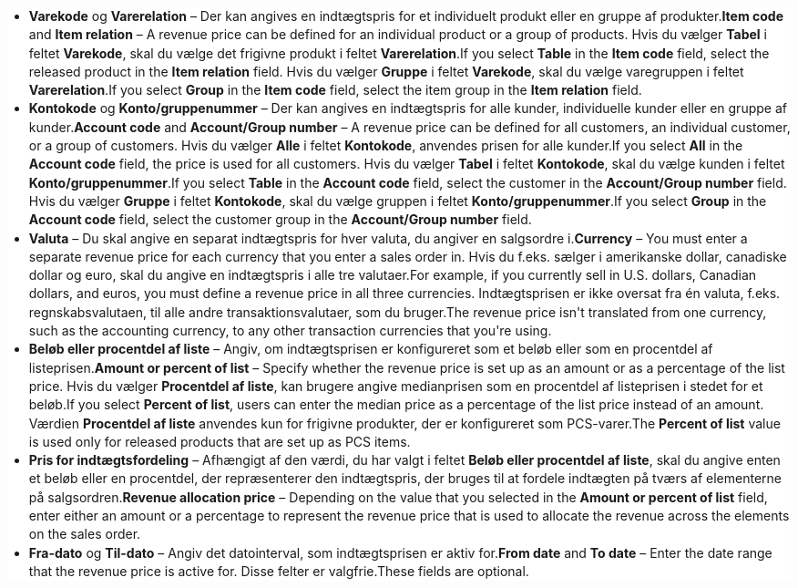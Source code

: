 - <span data-ttu-id="2d4b3-242">**Varekode** og **Varerelation** – Der kan angives en indtægtspris for et individuelt produkt eller en gruppe af produkter.</span><span class="sxs-lookup"><span data-stu-id="2d4b3-242">**Item code** and **Item relation** – A revenue price can be defined for an individual product or a group of products.</span></span> <span data-ttu-id="2d4b3-243">Hvis du vælger **Tabel** i feltet **Varekode**, skal du vælge det frigivne produkt i feltet **Varerelation**.</span><span class="sxs-lookup"><span data-stu-id="2d4b3-243">If you select **Table** in the **Item code** field, select the released product in the **Item relation** field.</span></span> <span data-ttu-id="2d4b3-244">Hvis du vælger **Gruppe** i feltet **Varekode**, skal du vælge varegruppen i feltet **Varerelation**.</span><span class="sxs-lookup"><span data-stu-id="2d4b3-244">If you select **Group** in the **Item code** field, select the item group in the **Item relation** field.</span></span>
- <span data-ttu-id="2d4b3-245">**Kontokode** og **Konto/gruppenummer** – Der kan angives en indtægtspris for alle kunder, individuelle kunder eller en gruppe af kunder.</span><span class="sxs-lookup"><span data-stu-id="2d4b3-245">**Account code** and **Account/Group number** – A revenue price can be defined for all customers, an individual customer, or a group of customers.</span></span> <span data-ttu-id="2d4b3-246">Hvis du vælger **Alle** i feltet **Kontokode**, anvendes prisen for alle kunder.</span><span class="sxs-lookup"><span data-stu-id="2d4b3-246">If you select **All** in the **Account code** field, the price is used for all customers.</span></span> <span data-ttu-id="2d4b3-247">Hvis du vælger **Tabel** i feltet **Kontokode**, skal du vælge kunden i feltet **Konto/gruppenummer**.</span><span class="sxs-lookup"><span data-stu-id="2d4b3-247">If you select **Table** in the **Account code** field, select the customer in the **Account/Group number** field.</span></span> <span data-ttu-id="2d4b3-248">Hvis du vælger **Gruppe** i feltet **Kontokode**, skal du vælge gruppen i feltet **Konto/gruppenummer**.</span><span class="sxs-lookup"><span data-stu-id="2d4b3-248">If you select **Group** in the **Account code** field, select the customer group in the **Account/Group number** field.</span></span>
- <span data-ttu-id="2d4b3-249">**Valuta** – Du skal angive en separat indtægtspris for hver valuta, du angiver en salgsordre i.</span><span class="sxs-lookup"><span data-stu-id="2d4b3-249">**Currency** – You must enter a separate revenue price for each currency that you enter a sales order in.</span></span> <span data-ttu-id="2d4b3-250">Hvis du f.eks. sælger i amerikanske dollar, canadiske dollar og euro, skal du angive en indtægtspris i alle tre valutaer.</span><span class="sxs-lookup"><span data-stu-id="2d4b3-250">For example, if you currently sell in U.S. dollars, Canadian dollars, and euros, you must define a revenue price in all three currencies.</span></span> <span data-ttu-id="2d4b3-251">Indtægtsprisen er ikke oversat fra én valuta, f.eks. regnskabsvalutaen, til alle andre transaktionsvalutaer, som du bruger.</span><span class="sxs-lookup"><span data-stu-id="2d4b3-251">The revenue price isn't translated from one currency, such as the accounting currency, to any other transaction currencies that you're using.</span></span>
- <span data-ttu-id="2d4b3-252">**Beløb eller procentdel af liste** – Angiv, om indtægtsprisen er konfigureret som et beløb eller som en procentdel af listeprisen.</span><span class="sxs-lookup"><span data-stu-id="2d4b3-252">**Amount or percent of list** – Specify whether the revenue price is set up as an amount or as a percentage of the list price.</span></span> <span data-ttu-id="2d4b3-253">Hvis du vælger **Procentdel af liste**, kan brugere angive medianprisen som en procentdel af listeprisen i stedet for et beløb.</span><span class="sxs-lookup"><span data-stu-id="2d4b3-253">If you select **Percent of list**, users can enter the median price as a percentage of the list price instead of an amount.</span></span> <span data-ttu-id="2d4b3-254">Værdien **Procentdel af liste** anvendes kun for frigivne produkter, der er konfigureret som PCS-varer.</span><span class="sxs-lookup"><span data-stu-id="2d4b3-254">The **Percent of list** value is used only for released products that are set up as PCS items.</span></span>
- <span data-ttu-id="2d4b3-255">**Pris for indtægtsfordeling** – Afhængigt af den værdi, du har valgt i feltet **Beløb eller procentdel af liste**, skal du angive enten et beløb eller en procentdel, der repræsenterer den indtægtspris, der bruges til at fordele indtægten på tværs af elementerne på salgsordren.</span><span class="sxs-lookup"><span data-stu-id="2d4b3-255">**Revenue allocation price** – Depending on the value that you selected in the **Amount or percent of list** field, enter either an amount or a percentage to represent the revenue price that is used to allocate the revenue across the elements on the sales order.</span></span>
- <span data-ttu-id="2d4b3-256">**Fra-dato** og **Til-dato** – Angiv det datointerval, som indtægtsprisen er aktiv for.</span><span class="sxs-lookup"><span data-stu-id="2d4b3-256">**From date** and **To date** – Enter the date range that the revenue price is active for.</span></span> <span data-ttu-id="2d4b3-257">Disse felter er valgfrie.</span><span class="sxs-lookup"><span data-stu-id="2d4b3-257">These fields are optional.</span></span>
